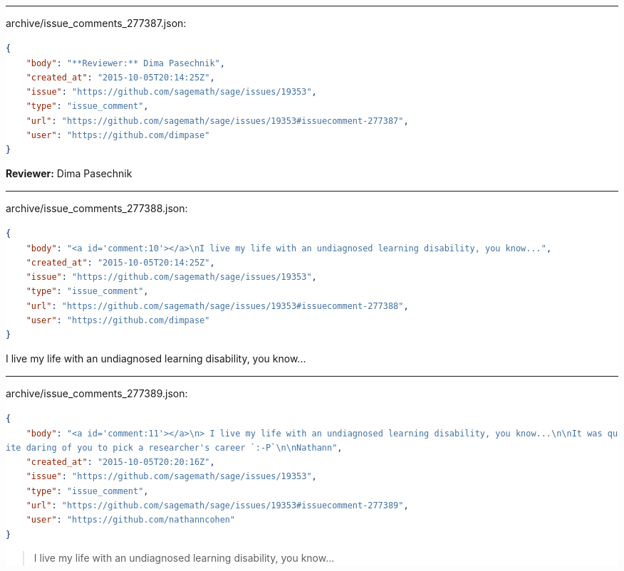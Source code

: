 

---

archive/issue_comments_277387.json:
```json
{
    "body": "**Reviewer:** Dima Pasechnik",
    "created_at": "2015-10-05T20:14:25Z",
    "issue": "https://github.com/sagemath/sage/issues/19353",
    "type": "issue_comment",
    "url": "https://github.com/sagemath/sage/issues/19353#issuecomment-277387",
    "user": "https://github.com/dimpase"
}
```

**Reviewer:** Dima Pasechnik



---

archive/issue_comments_277388.json:
```json
{
    "body": "<a id='comment:10'></a>\nI live my life with an undiagnosed learning disability, you know...",
    "created_at": "2015-10-05T20:14:25Z",
    "issue": "https://github.com/sagemath/sage/issues/19353",
    "type": "issue_comment",
    "url": "https://github.com/sagemath/sage/issues/19353#issuecomment-277388",
    "user": "https://github.com/dimpase"
}
```

<a id='comment:10'></a>
I live my life with an undiagnosed learning disability, you know...



---

archive/issue_comments_277389.json:
```json
{
    "body": "<a id='comment:11'></a>\n> I live my life with an undiagnosed learning disability, you know...\n\nIt was quite daring of you to pick a researcher's career `:-P`\n\nNathann",
    "created_at": "2015-10-05T20:20:16Z",
    "issue": "https://github.com/sagemath/sage/issues/19353",
    "type": "issue_comment",
    "url": "https://github.com/sagemath/sage/issues/19353#issuecomment-277389",
    "user": "https://github.com/nathanncohen"
}
```

<a id='comment:11'></a>
> I live my life with an undiagnosed learning disability, you know...
